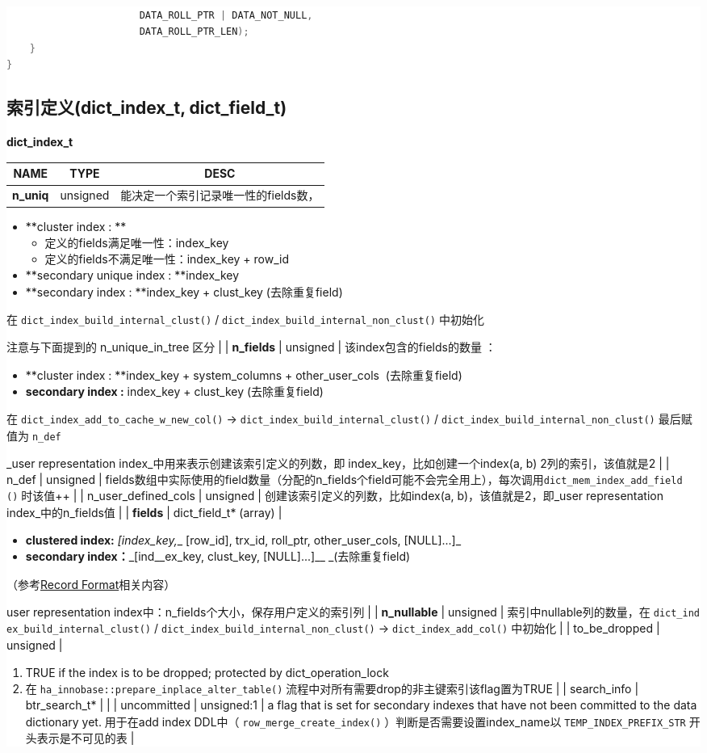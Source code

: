 ```cpp
				       DATA_ROLL_PTR | DATA_NOT_NULL,
				       DATA_ROLL_PTR_LEN);
    }
}
```

## 索引定义(dict_index_t, dict_field_t)
**dict_index_t**

| **NAME** | **TYPE** | **DESC** |
| --- | --- | --- |
| **n_uniq** | unsigned | 能决定一个索引记录唯一性的fields数，
- **cluster index : **
   - 定义的fields满足唯一性：index_key 
   - 定义的fields不满足唯一性：index_key + row_id
- **secondary unique index : **index_key 
- **secondary index : **index_key + clust_key (去除重复field) 


在 `dict_index_build_internal_clust()` / `dict_index_build_internal_non_clust()` 中初始化

注意与下面提到的 n_unique_in_tree 区分 |
| **n_fields** | unsigned | 该index包含的fields的数量 ：
- **cluster index : **index_key + system_columns + other_user_cols  (去除重复field)
- **secondary index :** index_key + clust_key (去除重复field)


在 `dict_index_add_to_cache_w_new_col()` -> `dict_index_build_internal_clust()` / `dict_index_build_internal_non_clust()` 最后赋值为 `n_def` 

_user representation index_中用来表示创建该索引定义的列数，即 index_key，比如创建一个index(a, b) 2列的索引，该值就是2 |
| n_def | unsigned | fields数组中实际使用的field数量（分配的n_fields个field可能不会完全用上），每次调用`dict_mem_index_add_field()` 时该值++ |
| n_user_defined_cols | unsigned | 创建该索引定义的列数，比如index(a, b)，该值就是2，即_user representation index_中的n_fields值 |
| **fields** | dict_field_t*
(array) | 
- **clustered index:** _[index_key,__ [row_id], trx_id, roll_ptr, other_user_cols, [NULL]...]_
- **secondary index：**_[ind__ex_key, clust_key, [NULL]...]__ _(去除重复field)

（参考[Record Format](https://www.yuque.com/littleneko/ubavq5/gw2r53#UaHeM)相关内容）

user representation index中：n_fields个大小，保存用户定义的索引列 |
| **n_nullable** | unsigned | 索引中nullable列的数量，在 `dict_index_build_internal_clust()` / `dict_index_build_internal_non_clust()` -> `dict_index_add_col()` 中初始化 |
| to_be_dropped | unsigned | 
1. TRUE if the index is to be dropped; protected by dict_operation_lock
2. 在 `ha_innobase::prepare_inplace_alter_table()` 流程中对所有需要drop的非主键索引该flag置为TRUE
 |
| search_info | btr_search_t* |  |
| uncommitted | unsigned:1 | a flag that is set for secondary indexes that have not been committed to the data dictionary yet.
用于在add index DDL中（ `row_merge_create_index()` ）判断是否需要设置index_name以 `TEMP_INDEX_PREFIX_STR` 开头表示是不可见的表 |
